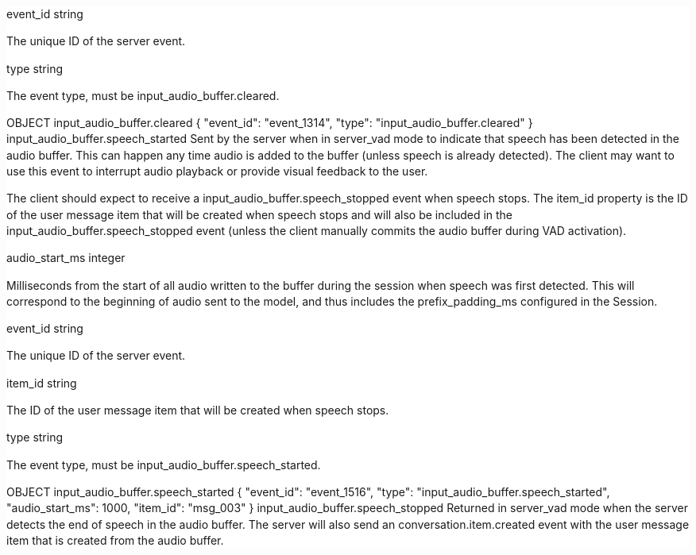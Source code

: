 event_id
string

The unique ID of the server event.

type
string

The event type, must be input_audio_buffer.cleared.

OBJECT input_audio_buffer.cleared
{
    "event_id": "event_1314",
    "type": "input_audio_buffer.cleared"
}
input_audio_buffer.speech_started
Sent by the server when in server_vad mode to indicate that speech has been detected in the audio buffer. This can happen any time audio is added to the buffer (unless speech is already detected). The client may want to use this event to interrupt audio playback or provide visual feedback to the user.

The client should expect to receive a input_audio_buffer.speech_stopped event when speech stops. The item_id property is the ID of the user message item that will be created when speech stops and will also be included in the input_audio_buffer.speech_stopped event (unless the client manually commits the audio buffer during VAD activation).

audio_start_ms
integer

Milliseconds from the start of all audio written to the buffer during the session when speech was first detected. This will correspond to the beginning of audio sent to the model, and thus includes the prefix_padding_ms configured in the Session.

event_id
string

The unique ID of the server event.

item_id
string

The ID of the user message item that will be created when speech stops.

type
string

The event type, must be input_audio_buffer.speech_started.

OBJECT input_audio_buffer.speech_started
{
    "event_id": "event_1516",
    "type": "input_audio_buffer.speech_started",
    "audio_start_ms": 1000,
    "item_id": "msg_003"
}
input_audio_buffer.speech_stopped
Returned in server_vad mode when the server detects the end of speech in the audio buffer. The server will also send an conversation.item.created event with the user message item that is created from the audio buffer.
